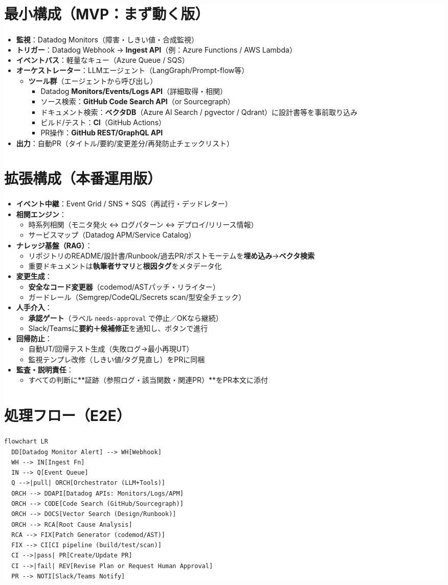 # 最小構成（MVP：まず動く版）
- **監視**：Datadog Monitors（障害・しきい値・合成監視）
- **トリガー**：Datadog Webhook → **Ingest API**（例：Azure Functions / AWS Lambda）
- **イベントバス**：軽量なキュー（Azure Queue / SQS）
- **オーケストレーター**：LLMエージェント（LangGraph/Prompt-flow等）  
  - **ツール群**（エージェントから呼び出し）
    - Datadog **Monitors/Events/Logs API**（詳細取得・相関）
    - ソース検索：**GitHub Code Search API**（or Sourcegraph）
    - ドキュメント検索：**ベクタDB**（Azure AI Search / pgvector / Qdrant）に設計書等を事前取り込み
    - ビルド/テスト：**CI**（GitHub Actions）
    - PR操作：**GitHub REST/GraphQL API**
- **出力**：自動PR（タイトル/要約/変更差分/再発防止チェックリスト）

# 拡張構成（本番運用版）
- **イベント中継**：Event Grid / SNS + SQS（再試行・デッドレター）
- **相関エンジン**：  
  - 時系列相関（モニタ発火 ↔︎ ログパターン ↔︎ デプロイ/リリース情報）  
  - サービスマップ（Datadog APM/Service Catalog）
- **ナレッジ基盤（RAG）**：  
  - リポジトリのREADME/設計書/Runbook/過去PR/ポストモーテムを**埋め込み**→**ベクタ検索**  
  - 重要ドキュメントは**執筆者サマリ**と**根因タグ**をメタデータ化
- **変更生成**：  
  - **安全なコード変更器**（codemod/ASTパッチ・リライター）  
  - ガードレール（Semgrep/CodeQL/Secrets scan/型安全チェック）
- **人手介入**：  
  - **承認ゲート**（ラベル `needs-approval` で停止／OKなら継続）  
  - Slack/Teamsに**要約＋候補修正**を通知し、ボタンで進行
- **回帰防止**：  
  - 自動UT/回帰テスト生成（失敗ログ→最小再現UT）  
  - 監視テンプレ改修（しきい値/タグ見直し）をPRに同梱
- **監査・説明責任**：  
  - すべての判断に**証跡（参照ログ・該当関数・関連PR）**をPR本文に添付

# 処理フロー（E2E）
```mermaid
flowchart LR
  DD[Datadog Monitor Alert] --> WH[Webhook]
  WH --> IN[Ingest Fn]
  IN --> Q[Event Queue]
  Q -->|pull| ORCH[Orchestrator (LLM+Tools)]
  ORCH --> DDAPI[Datadog APIs: Monitors/Logs/APM]
  ORCH --> CODE[Code Search (GitHub/Sourcegraph)]
  ORCH --> DOCS[Vector Search (Design/Runbook)]
  ORCH --> RCA[Root Cause Analysis]
  RCA --> FIX[Patch Generator (codemod/AST)]
  FIX --> CI[CI pipeline (build/test/scan)]
  CI -->|pass| PR[Create/Update PR]
  CI -->|fail| REV[Revise Plan or Request Human Approval]
  PR --> NOTI[Slack/Teams Notify]
```
